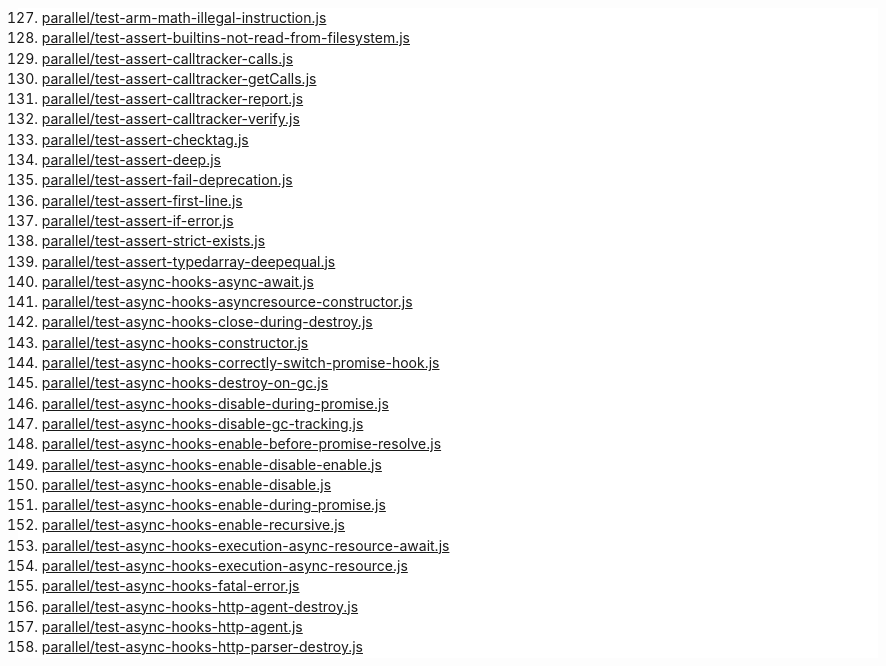 127. [parallel/test-arm-math-illegal-instruction.js](https://github.com/nodejs/node/tree/main/test/parallel/test-arm-math-illegal-instruction.js)
128. [parallel/test-assert-builtins-not-read-from-filesystem.js](https://github.com/nodejs/node/tree/main/test/parallel/test-assert-builtins-not-read-from-filesystem.js)
129. [parallel/test-assert-calltracker-calls.js](https://github.com/nodejs/node/tree/main/test/parallel/test-assert-calltracker-calls.js)
130. [parallel/test-assert-calltracker-getCalls.js](https://github.com/nodejs/node/tree/main/test/parallel/test-assert-calltracker-getCalls.js)
131. [parallel/test-assert-calltracker-report.js](https://github.com/nodejs/node/tree/main/test/parallel/test-assert-calltracker-report.js)
132. [parallel/test-assert-calltracker-verify.js](https://github.com/nodejs/node/tree/main/test/parallel/test-assert-calltracker-verify.js)
133. [parallel/test-assert-checktag.js](https://github.com/nodejs/node/tree/main/test/parallel/test-assert-checktag.js)
134. [parallel/test-assert-deep.js](https://github.com/nodejs/node/tree/main/test/parallel/test-assert-deep.js)
135. [parallel/test-assert-fail-deprecation.js](https://github.com/nodejs/node/tree/main/test/parallel/test-assert-fail-deprecation.js)
136. [parallel/test-assert-first-line.js](https://github.com/nodejs/node/tree/main/test/parallel/test-assert-first-line.js)
137. [parallel/test-assert-if-error.js](https://github.com/nodejs/node/tree/main/test/parallel/test-assert-if-error.js)
138. [parallel/test-assert-strict-exists.js](https://github.com/nodejs/node/tree/main/test/parallel/test-assert-strict-exists.js)
139. [parallel/test-assert-typedarray-deepequal.js](https://github.com/nodejs/node/tree/main/test/parallel/test-assert-typedarray-deepequal.js)
140. [parallel/test-async-hooks-async-await.js](https://github.com/nodejs/node/tree/main/test/parallel/test-async-hooks-async-await.js)
141. [parallel/test-async-hooks-asyncresource-constructor.js](https://github.com/nodejs/node/tree/main/test/parallel/test-async-hooks-asyncresource-constructor.js)
142. [parallel/test-async-hooks-close-during-destroy.js](https://github.com/nodejs/node/tree/main/test/parallel/test-async-hooks-close-during-destroy.js)
143. [parallel/test-async-hooks-constructor.js](https://github.com/nodejs/node/tree/main/test/parallel/test-async-hooks-constructor.js)
144. [parallel/test-async-hooks-correctly-switch-promise-hook.js](https://github.com/nodejs/node/tree/main/test/parallel/test-async-hooks-correctly-switch-promise-hook.js)
145. [parallel/test-async-hooks-destroy-on-gc.js](https://github.com/nodejs/node/tree/main/test/parallel/test-async-hooks-destroy-on-gc.js)
146. [parallel/test-async-hooks-disable-during-promise.js](https://github.com/nodejs/node/tree/main/test/parallel/test-async-hooks-disable-during-promise.js)
147. [parallel/test-async-hooks-disable-gc-tracking.js](https://github.com/nodejs/node/tree/main/test/parallel/test-async-hooks-disable-gc-tracking.js)
148. [parallel/test-async-hooks-enable-before-promise-resolve.js](https://github.com/nodejs/node/tree/main/test/parallel/test-async-hooks-enable-before-promise-resolve.js)
149. [parallel/test-async-hooks-enable-disable-enable.js](https://github.com/nodejs/node/tree/main/test/parallel/test-async-hooks-enable-disable-enable.js)
150. [parallel/test-async-hooks-enable-disable.js](https://github.com/nodejs/node/tree/main/test/parallel/test-async-hooks-enable-disable.js)
151. [parallel/test-async-hooks-enable-during-promise.js](https://github.com/nodejs/node/tree/main/test/parallel/test-async-hooks-enable-during-promise.js)
152. [parallel/test-async-hooks-enable-recursive.js](https://github.com/nodejs/node/tree/main/test/parallel/test-async-hooks-enable-recursive.js)
153. [parallel/test-async-hooks-execution-async-resource-await.js](https://github.com/nodejs/node/tree/main/test/parallel/test-async-hooks-execution-async-resource-await.js)
154. [parallel/test-async-hooks-execution-async-resource.js](https://github.com/nodejs/node/tree/main/test/parallel/test-async-hooks-execution-async-resource.js)
155. [parallel/test-async-hooks-fatal-error.js](https://github.com/nodejs/node/tree/main/test/parallel/test-async-hooks-fatal-error.js)
156. [parallel/test-async-hooks-http-agent-destroy.js](https://github.com/nodejs/node/tree/main/test/parallel/test-async-hooks-http-agent-destroy.js)
157. [parallel/test-async-hooks-http-agent.js](https://github.com/nodejs/node/tree/main/test/parallel/test-async-hooks-http-agent.js)
158. [parallel/test-async-hooks-http-parser-destroy.js](https://github.com/nodejs/node/tree/main/test/parallel/test-async-hooks-http-parser-destroy.js)